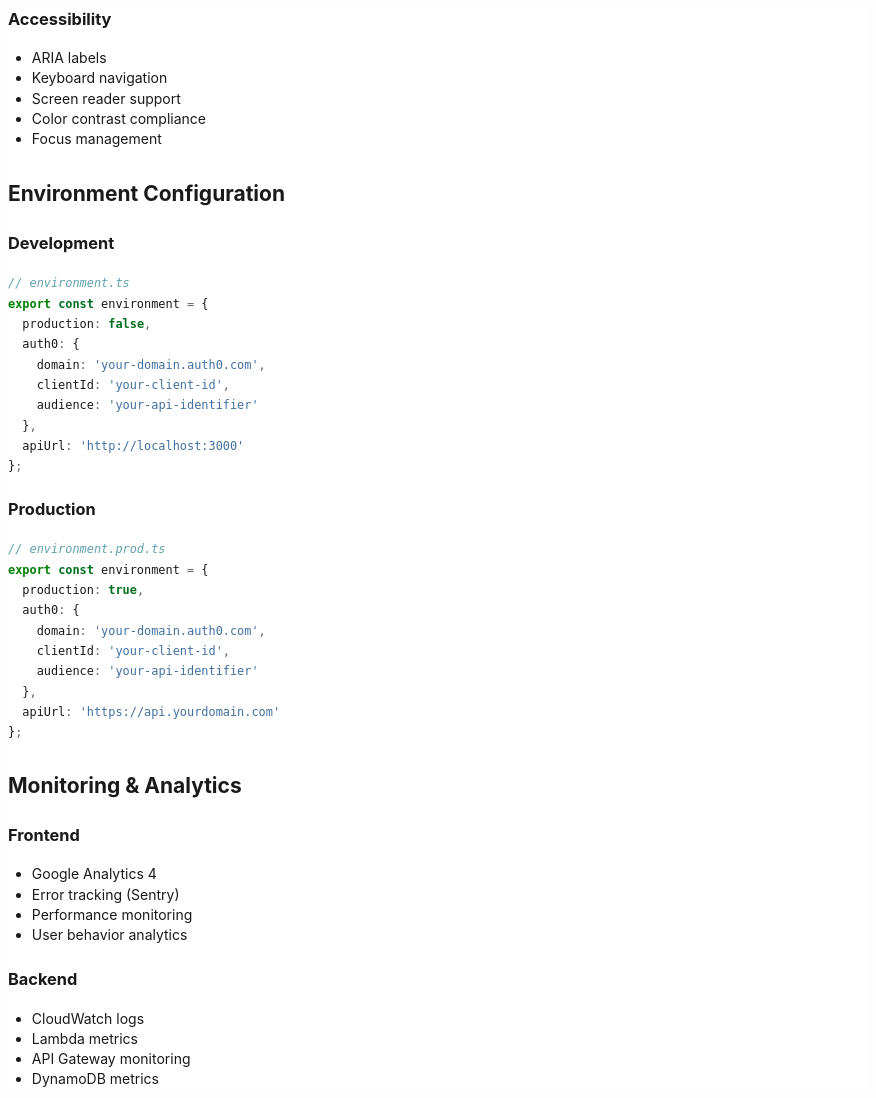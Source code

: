 ### Accessibility
- ARIA labels
- Keyboard navigation
- Screen reader support
- Color contrast compliance
- Focus management

## Environment Configuration

### Development
```typescript
// environment.ts
export const environment = {
  production: false,
  auth0: {
    domain: 'your-domain.auth0.com',
    clientId: 'your-client-id',
    audience: 'your-api-identifier'
  },
  apiUrl: 'http://localhost:3000'
};
```

### Production
```typescript
// environment.prod.ts
export const environment = {
  production: true,
  auth0: {
    domain: 'your-domain.auth0.com',
    clientId: 'your-client-id',
    audience: 'your-api-identifier'
  },
  apiUrl: 'https://api.yourdomain.com'
};
```

## Monitoring & Analytics

### Frontend
- Google Analytics 4
- Error tracking (Sentry)
- Performance monitoring
- User behavior analytics

### Backend
- CloudWatch logs
- Lambda metrics
- API Gateway monitoring
- DynamoDB metrics
